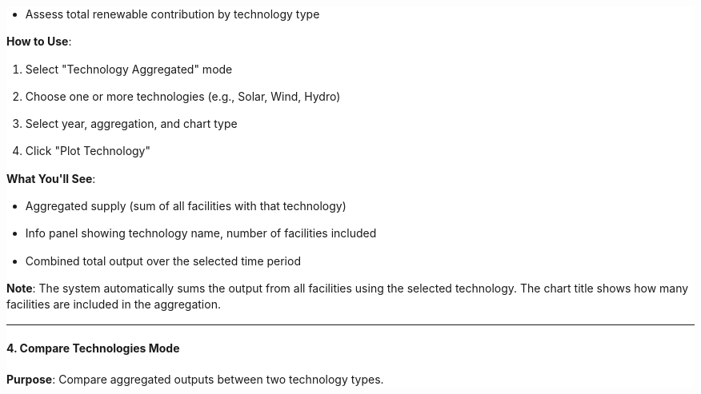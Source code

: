 

- Assess total renewable contribution by technology type







**How to Use**:



1. Select "Technology Aggregated" mode



2. Choose one or more technologies (e.g., Solar, Wind, Hydro)



3. Select year, aggregation, and chart type



4. Click "Plot Technology"







**What You'll See**:



- Aggregated supply (sum of all facilities with that technology)



- Info panel showing technology name, number of facilities included



- Combined total output over the selected time period







**Note**: The system automatically sums the output from all facilities using the selected technology. The chart title shows how many facilities are included in the aggregation.







---







#### 4. Compare Technologies Mode







**Purpose**: Compare aggregated outputs between two technology types.
